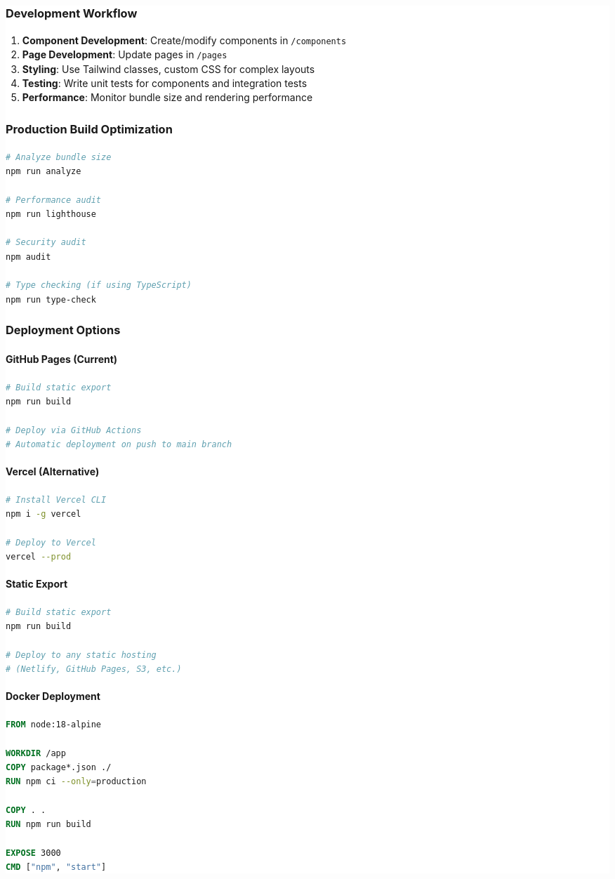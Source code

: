 ### **Development Workflow**
1. **Component Development**: Create/modify components in `/components`
2. **Page Development**: Update pages in `/pages` 
3. **Styling**: Use Tailwind classes, custom CSS for complex layouts
4. **Testing**: Write unit tests for components and integration tests
5. **Performance**: Monitor bundle size and rendering performance

### **Production Build Optimization**
```bash
# Analyze bundle size
npm run analyze

# Performance audit
npm run lighthouse

# Security audit
npm audit

# Type checking (if using TypeScript)
npm run type-check
```

### **Deployment Options**

#### **GitHub Pages (Current)**
```bash
# Build static export
npm run build

# Deploy via GitHub Actions
# Automatic deployment on push to main branch
```

#### **Vercel (Alternative)**
```bash
# Install Vercel CLI
npm i -g vercel

# Deploy to Vercel
vercel --prod
```

#### **Static Export**
```bash
# Build static export
npm run build

# Deploy to any static hosting
# (Netlify, GitHub Pages, S3, etc.)
```

#### **Docker Deployment**
```dockerfile
FROM node:18-alpine

WORKDIR /app
COPY package*.json ./
RUN npm ci --only=production

COPY . .
RUN npm run build

EXPOSE 3000
CMD ["npm", "start"]
```